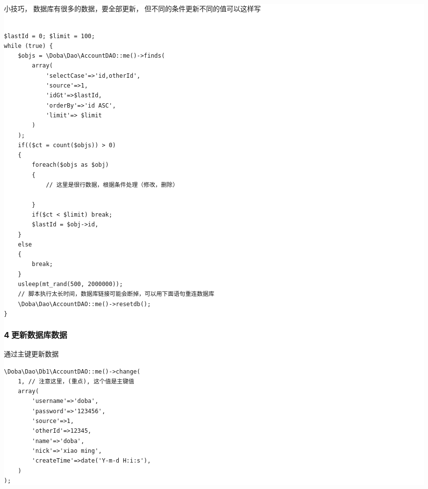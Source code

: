 小技巧， 数据库有很多的数据，要全部更新， 但不同的条件更新不同的值可以这样写

```

$lastId = 0; $limit = 100;
while (true) {
    $objs = \Doba\Dao\AccountDAO::me()->finds(
        array(
            'selectCase'=>'id,otherId', 
            'source'=>1, 
            'idGt'=>$lastId, 
            'orderBy'=>'id ASC', 
            'limit'=> $limit
        )
    );
    if(($ct = count($objs)) > 0)
    {
        foreach($objs as $obj)
        {
            // 这里是很行数据，根据条件处理（修改，删除）

        }
        if($ct < $limit) break;
        $lastId = $obj->id,
    }
    else
    {
        break;
    }
    usleep(mt_rand(500, 2000000));
    // 脚本执行太长时间，数据库链接可能会断掉，可以用下面语句重连数据库
    \Doba\Dao\AccountDAO::me()->resetdb();
}
```


### 4 更新数据库数据

通过主键更新数据
```
\Doba\Dao\Db1\AccountDAO::me()->change(
    1, // 注意这里，(重点), 这个值是主键值
    array(
        'username'=>'doba', 
        'password'=>'123456',
        'source'=>1,
        'otherId'=>12345,
        'name'=>'doba',
        'nick'=>'xiao ming',
        'createTime'=>date('Y-m-d H:i:s'),
    )
);
```
